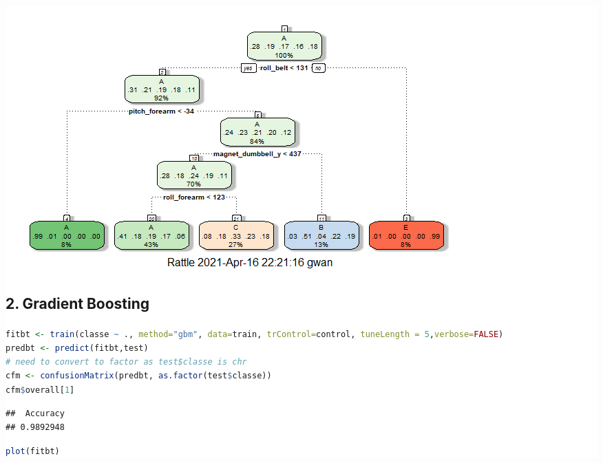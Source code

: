 ![](machine_learning_files/figure-html/decisiontree-1.png)

## 2. Gradient Boosting 

```r
fitbt <- train(classe ~ ., method="gbm", data=train, trControl=control, tuneLength = 5,verbose=FALSE)
predbt <- predict(fitbt,test)
# need to convert to factor as test$classe is chr
cfm <- confusionMatrix(predbt, as.factor(test$classe))
cfm$overall[1]
```

```
##  Accuracy 
## 0.9892948
```

```r
plot(fitbt)
```
